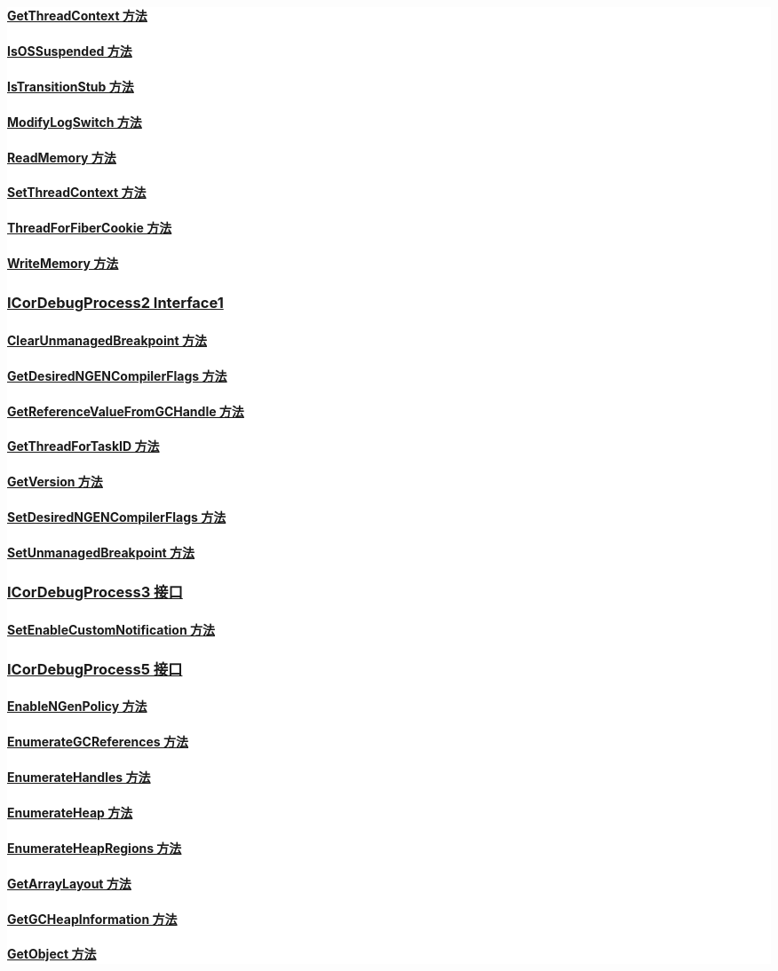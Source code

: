 #### [GetThreadContext 方法](icordebugprocess-getthreadcontext-method.md)
#### [IsOSSuspended 方法](icordebugprocess-isossuspended-method.md)
#### [IsTransitionStub 方法](icordebugprocess-istransitionstub-method.md)
#### [ModifyLogSwitch 方法](icordebugprocess-modifylogswitch-method.md)
#### [ReadMemory 方法](icordebugprocess-readmemory-method.md)
#### [SetThreadContext 方法](icordebugprocess-setthreadcontext-method.md)
#### [ThreadForFiberCookie 方法](icordebugprocess-threadforfibercookie-method.md)
#### [WriteMemory 方法](icordebugprocess-writememory-method.md)
### [ICorDebugProcess2 Interface1](icordebugprocess2-interface1.md)
#### [ClearUnmanagedBreakpoint 方法](icordebugprocess2-clearunmanagedbreakpoint-method.md)
#### [GetDesiredNGENCompilerFlags 方法](icordebugprocess2-getdesiredngencompilerflags-method.md)
#### [GetReferenceValueFromGCHandle 方法](icordebugprocess2-getreferencevaluefromgchandle-method.md)
#### [GetThreadForTaskID 方法](icordebugprocess2-getthreadfortaskid-method.md)
#### [GetVersion 方法](icordebugprocess2-getversion-method.md)
#### [SetDesiredNGENCompilerFlags 方法](icordebugprocess2-setdesiredngencompilerflags-method.md)
#### [SetUnmanagedBreakpoint 方法](icordebugprocess2-setunmanagedbreakpoint-method.md)
### [ICorDebugProcess3 接口](icordebugprocess3-interface.md)
#### [SetEnableCustomNotification 方法](icordebugprocess3-setenablecustomnotification-method.md)
### [ICorDebugProcess5 接口](icordebugprocess5-interface.md)
#### [EnableNGenPolicy 方法](icordebugprocess5-enablengenpolicy-method.md)
#### [EnumerateGCReferences 方法](icordebugprocess5-enumerategcreferences-method.md)
#### [EnumerateHandles 方法](icordebugprocess5-enumeratehandles-method.md)
#### [EnumerateHeap 方法](icordebugprocess5-enumerateheap-method.md)
#### [EnumerateHeapRegions 方法](icordebugprocess5-enumerateheapregions-method.md)
#### [GetArrayLayout 方法](icordebugprocess5-getarraylayout-method.md)
#### [GetGCHeapInformation 方法](icordebugprocess5-getgcheapinformation-method.md)
#### [GetObject 方法](icordebugprocess5-getobject-method.md)